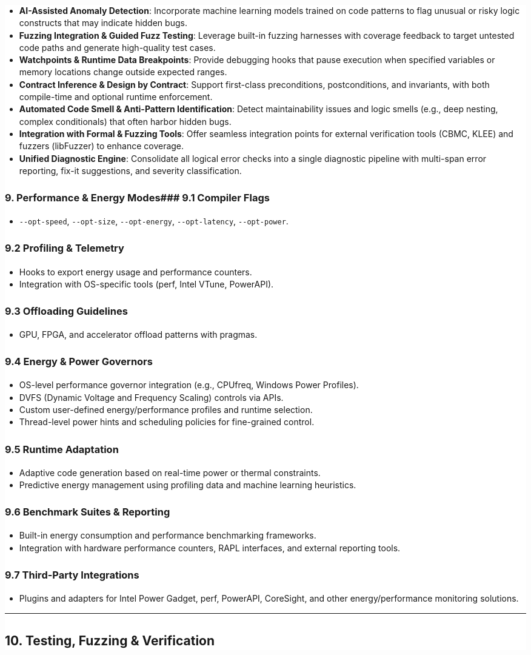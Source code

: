 * **AI-Assisted Anomaly Detection**: Incorporate machine learning models trained on code patterns to flag unusual or risky logic constructs that may indicate hidden bugs.
* **Fuzzing Integration & Guided Fuzz Testing**: Leverage built-in fuzzing harnesses with coverage feedback to target untested code paths and generate high-quality test cases.
* **Watchpoints & Runtime Data Breakpoints**: Provide debugging hooks that pause execution when specified variables or memory locations change outside expected ranges.
* **Contract Inference & Design by Contract**: Support first-class preconditions, postconditions, and invariants, with both compile-time and optional runtime enforcement.
* **Automated Code Smell & Anti-Pattern Identification**: Detect maintainability issues and logic smells (e.g., deep nesting, complex conditionals) that often harbor hidden bugs.
* **Integration with Formal & Fuzzing Tools**: Offer seamless integration points for external verification tools (CBMC, KLEE) and fuzzers (libFuzzer) to enhance coverage.
* **Unified Diagnostic Engine**: Consolidate all logical error checks into a single diagnostic pipeline with multi-span error reporting, fix-it suggestions, and severity classification.

### 9. Performance & Energy Modes### 9.1 Compiler Flags

* `--opt-speed`, `--opt-size`, `--opt-energy`, `--opt-latency`, `--opt-power`.

### 9.2 Profiling & Telemetry

* Hooks to export energy usage and performance counters.
* Integration with OS-specific tools (perf, Intel VTune, PowerAPI).

### 9.3 Offloading Guidelines

* GPU, FPGA, and accelerator offload patterns with pragmas.

### 9.4 Energy & Power Governors

* OS-level performance governor integration (e.g., CPUfreq, Windows Power Profiles).
* DVFS (Dynamic Voltage and Frequency Scaling) controls via APIs.
* Custom user-defined energy/performance profiles and runtime selection.
* Thread-level power hints and scheduling policies for fine-grained control.

### 9.5 Runtime Adaptation

* Adaptive code generation based on real-time power or thermal constraints.
* Predictive energy management using profiling data and machine learning heuristics.

### 9.6 Benchmark Suites & Reporting

* Built-in energy consumption and performance benchmarking frameworks.
* Integration with hardware performance counters, RAPL interfaces, and external reporting tools.

### 9.7 Third-Party Integrations

* Plugins and adapters for Intel Power Gadget, perf, PowerAPI, CoreSight, and other energy/performance monitoring solutions.

---

## 10. Testing, Fuzzing & Verification

